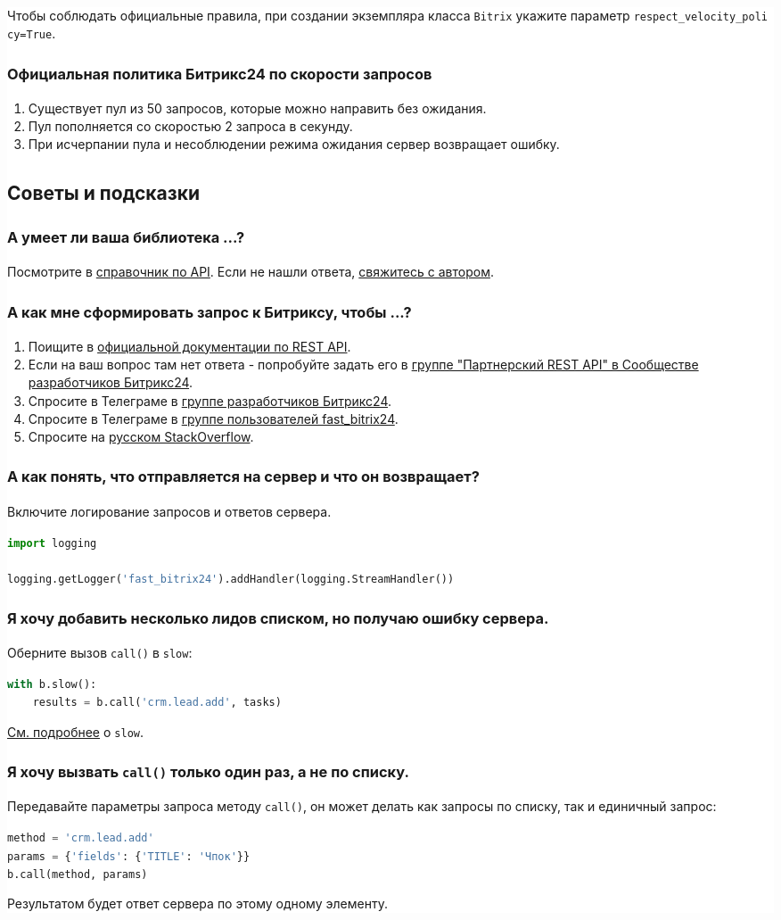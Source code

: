 Чтобы соблюдать официальные правила, при создании экземпляра класса `Bitrix` укажите параметр `respect_velocity_policy=True`.
### Официальная политика Битрикс24 по скорости запросов
1. Существует пул из 50 запросов, которые можно направить без ожидания.
2. Пул пополняется со скоростью 2 запроса в секунду.
3. При исчерпании пула и несоблюдении режима ожидания сервер возвращает ошибку.

## Советы и подсказки
### А умеет ли ваша библиотека ...?
Посмотрите в [справочник по API](API.md). Если не нашли ответа, [свяжитесь с автором](#как-связаться-с-автором).

### А как мне сформировать запрос к Битриксу, чтобы  ...?

1. Поищите в [официальной документации по REST API](https://dev.1c-bitrix.ru/rest_help/).
1. Если на ваш вопрос там нет ответа - попробуйте задать его в [группе "Партнерский REST API" в Сообществе разработчиков Битрикс24](https://dev.bitrix24.ru/workgroups/group/34/).
1. Спросите в Телеграме в [группе разработчиков Битрикс24](https://t.me/bit24dev).
1. Спросите в Телеграме в [группе пользователей fast_bitrix24](https://t.me/fast_bitrix24).
1. Спросите на [русском StackOverflow](https://ru.stackoverflow.com/questions/tagged/битрикс24).

### А как понять, что отправляется на сервер и что он возвращает?
Включите логирование запросов и ответов сервера.
```python
import logging

logging.getLogger('fast_bitrix24').addHandler(logging.StreamHandler())
```

### Я хочу добавить несколько лидов списком, но получаю ошибку сервера.
Оберните вызов `call()` в `slow`:

```python
with b.slow():
    results = b.call('crm.lead.add', tasks)
```

[См. подробнее](API.md#контекстный-менеджер-slowmaxconcurrentrequests-int--1) о `slow`.

### Я хочу вызвать `call()` только один раз, а не по списку.
Передавайте параметры запроса методу `call()`, он может делать как запросы по списку, так и единичный запрос:

```python
method = 'crm.lead.add'
params = {'fields': {'TITLE': 'Чпок'}}
b.call(method, params)
```
Результатом будет ответ сервера по этому одному элементу.
